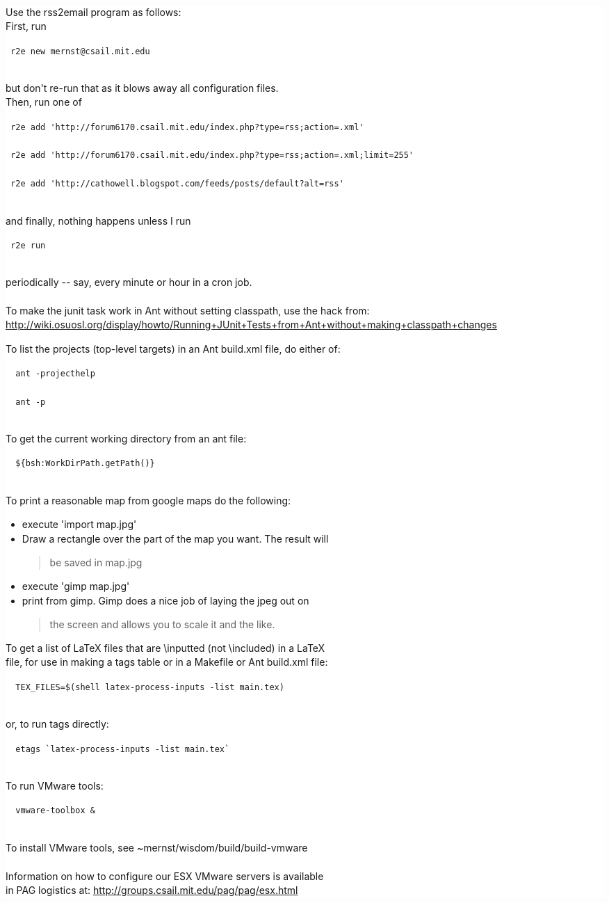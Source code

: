 Use the rss2email program as follows:<br>
First, run<br>
<pre><code> r2e new mernst@csail.mit.edu<br>
</code></pre>
but don't re-run that as it blows away all configuration files.<br>
Then, run one of<br>
<pre><code> r2e add 'http://forum6170.csail.mit.edu/index.php?type=rss;action=.xml'<br>
 r2e add 'http://forum6170.csail.mit.edu/index.php?type=rss;action=.xml;limit=255'<br>
 r2e add 'http://cathowell.blogspot.com/feeds/posts/default?alt=rss'<br>
</code></pre>
and finally, nothing happens unless I run<br>
<pre><code> r2e run<br>
</code></pre>
periodically -- say, every minute or hour in a cron job.<br>
<br>
To make the junit task work in Ant without setting classpath, use the hack from:<br>
<a href='http://wiki.osuosl.org/display/howto/Running+JUnit+Tests+from+Ant+without+making+classpath+changes'>http://wiki.osuosl.org/display/howto/Running+JUnit+Tests+from+Ant+without+making+classpath+changes</a>

To list the projects (top-level targets) in an Ant build.xml file, do either of:<br>
<pre><code>  ant -projecthelp<br>
  ant -p<br>
</code></pre>

To get the current working directory from an ant file:<br>
<pre><code>  ${bsh:WorkDirPath.getPath()}<br>
</code></pre>


To print a reasonable map from google maps do the following:<br>
<ul><li>execute 'import map.jpg'<br>
</li><li>Draw a rectangle over the part of the map you want.  The result will<br>
<blockquote>be saved in map.jpg<br>
</blockquote></li><li>execute 'gimp map.jpg'<br>
</li><li>print from gimp.  Gimp does a nice job of laying the jpeg out on<br>
<blockquote>the screen and allows you to scale it and the like.</blockquote></li></ul>

To get a list of LaTeX files that are \inputted (not \included) in a LaTeX<br>
file, for use in making a tags table or in a Makefile or Ant build.xml file:<br>
<pre><code>  TEX_FILES=$(shell latex-process-inputs -list main.tex)<br>
</code></pre>
or, to run tags directly:<br>
<pre><code>  etags `latex-process-inputs -list main.tex`<br>
</code></pre>

To run VMware tools:<br>
<pre><code>  vmware-toolbox &amp;<br>
</code></pre>
To install VMware tools, see ~mernst/wisdom/build/build-vmware<br>
<br>
Information on how to configure our ESX VMware servers is available<br>
in PAG logistics at:  <a href='http://groups.csail.mit.edu/pag/pag/esx.html'>http://groups.csail.mit.edu/pag/pag/esx.html</a>
